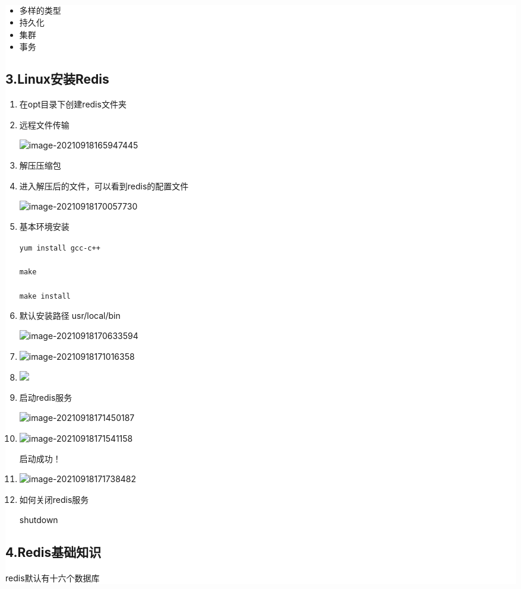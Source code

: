 - 多样的类型
- 持久化
- 集群
- 事务



## 3.Linux安装Redis

1. 在opt目录下创建redis文件夹

2. 远程文件传输

   ![image-20210918165947445](F:\笔记图片\img\image-20210918165947445.png)

3. 解压压缩包

4. 进入解压后的文件，可以看到redis的配置文件

   ![image-20210918170057730](F:\笔记图片\img\image-20210918170057730.png)

5. 基本环境安装

   ```
   yum install gcc-c++
   
   make
   
   make install
   ```

6. 默认安装路径 usr/local/bin

   ![image-20210918170633594](F:\笔记图片\img\image-20210918170633594.png)

7. ![image-20210918171016358](F:\笔记图片\img\image-20210918171016358.png)

8. ![](F:\笔记图片\img\image-20210918171154376.png)

9. 启动redis服务

   ![image-20210918171450187](F:\笔记图片\img\image-20210918171450187.png)

10. ![image-20210918171541158](F:\笔记图片\img\image-20210918171541158.png)

    启动成功！

11. ![image-20210918171738482](F:\笔记图片\img\image-20210918171738482.png)

12. 如何关闭redis服务

    shutdown



## 4.Redis基础知识

redis默认有十六个数据库
